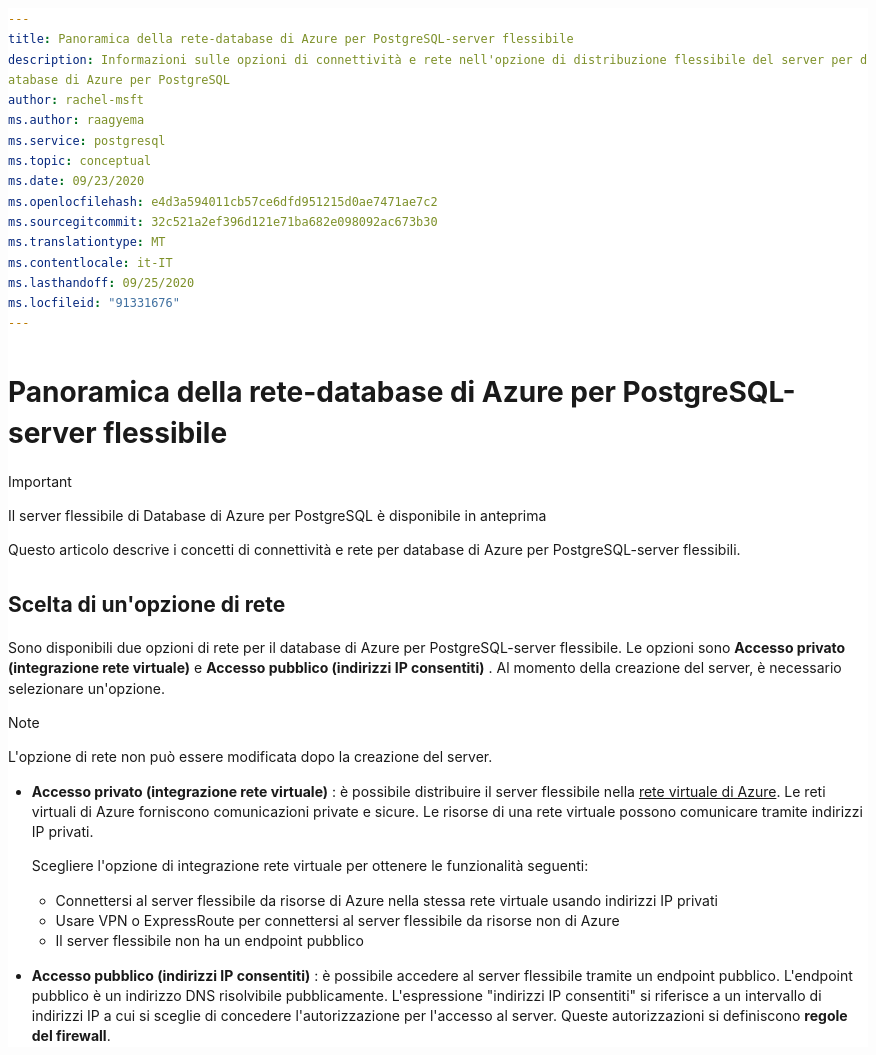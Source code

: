 ```yaml
---
title: Panoramica della rete-database di Azure per PostgreSQL-server flessibile
description: Informazioni sulle opzioni di connettività e rete nell'opzione di distribuzione flessibile del server per database di Azure per PostgreSQL
author: rachel-msft
ms.author: raagyema
ms.service: postgresql
ms.topic: conceptual
ms.date: 09/23/2020
ms.openlocfilehash: e4d3a594011cb57ce6dfd951215d0ae7471ae7c2
ms.sourcegitcommit: 32c521a2ef396d121e71ba682e098092ac673b30
ms.translationtype: MT
ms.contentlocale: it-IT
ms.lasthandoff: 09/25/2020
ms.locfileid: "91331676"
---
```

# <a name="networking-overview---azure-database-for-postgresql---flexible-server"></a>Panoramica della rete-database di Azure per PostgreSQL-server flessibile

> [!IMPORTANT]
> Il server flessibile di Database di Azure per PostgreSQL è disponibile in anteprima

Questo articolo descrive i concetti di connettività e rete per database di Azure per PostgreSQL-server flessibili. 

## <a name="choosing-a-networking-option"></a>Scelta di un'opzione di rete
Sono disponibili due opzioni di rete per il database di Azure per PostgreSQL-server flessibile. Le opzioni sono **Accesso privato (integrazione rete virtuale)** e **Accesso pubblico (indirizzi IP consentiti)** . Al momento della creazione del server, è necessario selezionare un'opzione. 

> [!NOTE]
> L'opzione di rete non può essere modificata dopo la creazione del server. 

* **Accesso privato (integrazione rete virtuale)** : è possibile distribuire il server flessibile nella [rete virtuale di Azure](../../virtual-network/virtual-networks-overview.md). Le reti virtuali di Azure forniscono comunicazioni private e sicure. Le risorse di una rete virtuale possono comunicare tramite indirizzi IP privati.

   Scegliere l'opzione di integrazione rete virtuale per ottenere le funzionalità seguenti:
   * Connettersi al server flessibile da risorse di Azure nella stessa rete virtuale usando indirizzi IP privati
   * Usare VPN o ExpressRoute per connettersi al server flessibile da risorse non di Azure
   * Il server flessibile non ha un endpoint pubblico

* **Accesso pubblico (indirizzi IP consentiti)** : è possibile accedere al server flessibile tramite un endpoint pubblico. L'endpoint pubblico è un indirizzo DNS risolvibile pubblicamente. L'espressione "indirizzi IP consentiti" si riferisce a un intervallo di indirizzi IP a cui si sceglie di concedere l'autorizzazione per l'accesso al server. Queste autorizzazioni si definiscono **regole del firewall**. 
